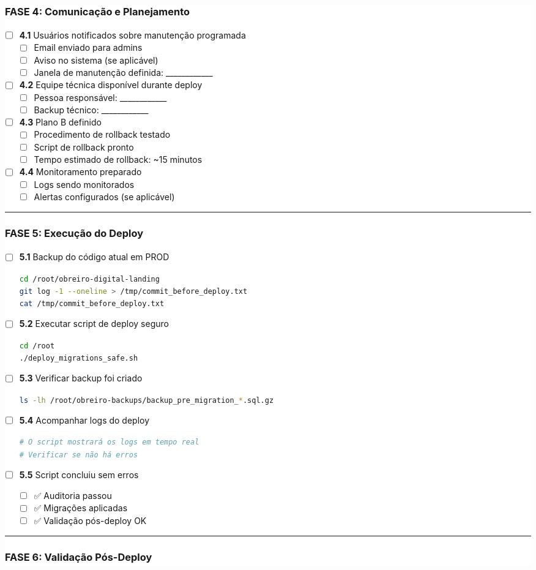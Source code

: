 
### FASE 4: Comunicação e Planejamento

- [ ] **4.1** Usuários notificados sobre manutenção programada
  - [ ] Email enviado para admins
  - [ ] Aviso no sistema (se aplicável)
  - [ ] Janela de manutenção definida: ____________

- [ ] **4.2** Equipe técnica disponível durante deploy
  - [ ] Pessoa responsável: ____________
  - [ ] Backup técnico: ____________

- [ ] **4.3** Plano B definido
  - [ ] Procedimento de rollback testado
  - [ ] Script de rollback pronto
  - [ ] Tempo estimado de rollback: ~15 minutos

- [ ] **4.4** Monitoramento preparado
  - [ ] Logs sendo monitorados
  - [ ] Alertas configurados (se aplicável)

---

### FASE 5: Execução do Deploy

- [ ] **5.1** Backup do código atual em PROD
  ```bash
  cd /root/obreiro-digital-landing
  git log -1 --oneline > /tmp/commit_before_deploy.txt
  cat /tmp/commit_before_deploy.txt
  ```

- [ ] **5.2** Executar script de deploy seguro
  ```bash
  cd /root
  ./deploy_migrations_safe.sh
  ```

- [ ] **5.3** Verificar backup foi criado
  ```bash
  ls -lh /root/obreiro-backups/backup_pre_migration_*.sql.gz
  ```

- [ ] **5.4** Acompanhar logs do deploy
  ```bash
  # O script mostrará os logs em tempo real
  # Verificar se não há erros
  ```

- [ ] **5.5** Script concluiu sem erros
  - [ ] ✅ Auditoria passou
  - [ ] ✅ Migrações aplicadas
  - [ ] ✅ Validação pós-deploy OK

---

### FASE 6: Validação Pós-Deploy
